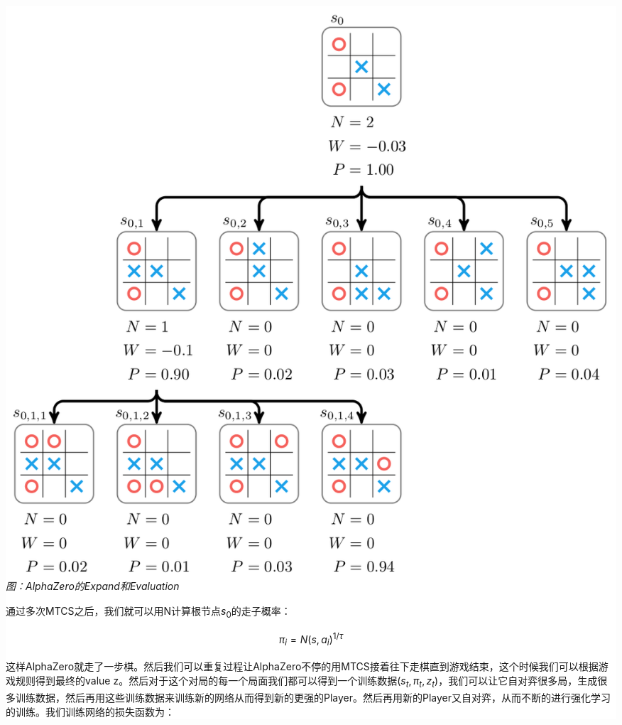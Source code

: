 <a name='az-how-11'>![](/img/az/az-how-11.png)</a>
*图：AlphaZero的Expand和Evaluation* 

通过多次MTCS之后，我们就可以用N计算根节点$s_0$的走子概率：

$$
\pi_i=N(s,a_i)^{1/\tau}
$$

这样AlphaZero就走了一步棋。然后我们可以重复过程让AlphaZero不停的用MTCS接着往下走棋直到游戏结束，这个时候我们可以根据游戏规则得到最终的value z。然后对于这个对局的每一个局面我们都可以得到一个训练数据$(s_t, \pi_t, z_t)$，我们可以让它自对弈很多局，生成很多训练数据，然后再用这些训练数据来训练新的网络从而得到新的更强的Player。然后再用新的Player又自对弈，从而不断的进行强化学习的训练。我们训练网络的损失函数为：
